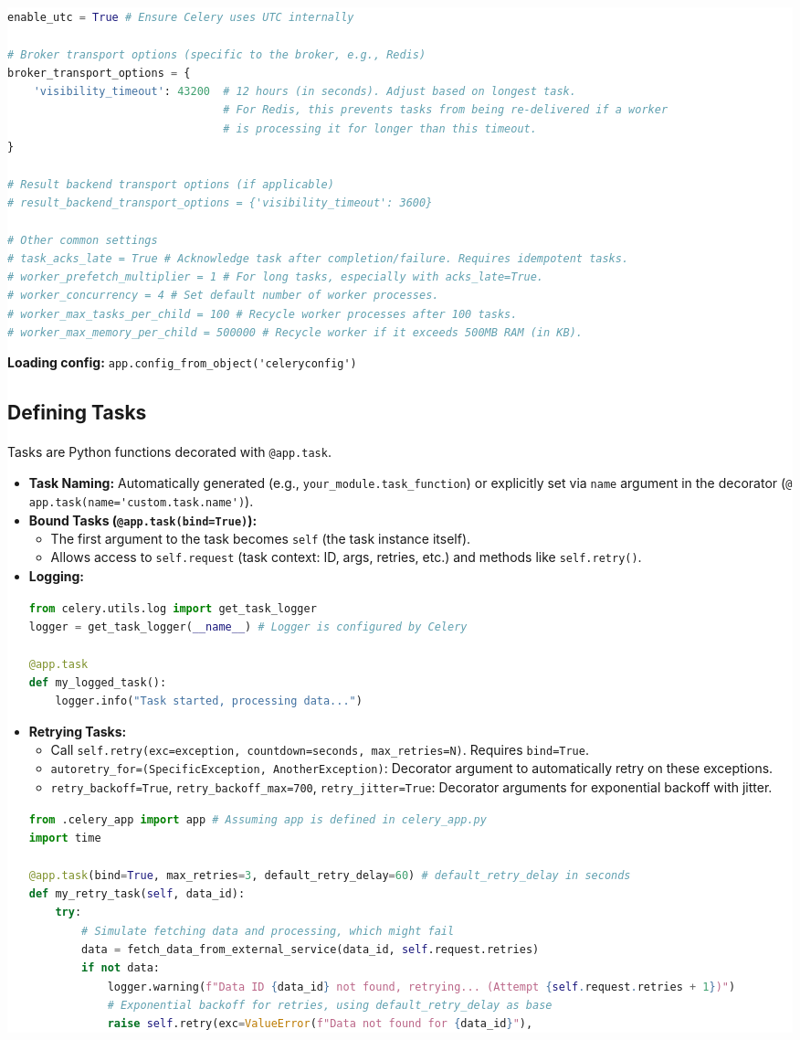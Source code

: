```python
enable_utc = True # Ensure Celery uses UTC internally

# Broker transport options (specific to the broker, e.g., Redis)
broker_transport_options = {
    'visibility_timeout': 43200  # 12 hours (in seconds). Adjust based on longest task.
                                 # For Redis, this prevents tasks from being re-delivered if a worker
                                 # is processing it for longer than this timeout.
}

# Result backend transport options (if applicable)
# result_backend_transport_options = {'visibility_timeout': 3600}

# Other common settings
# task_acks_late = True # Acknowledge task after completion/failure. Requires idempotent tasks.
# worker_prefetch_multiplier = 1 # For long tasks, especially with acks_late=True.
# worker_concurrency = 4 # Set default number of worker processes.
# worker_max_tasks_per_child = 100 # Recycle worker processes after 100 tasks.
# worker_max_memory_per_child = 500000 # Recycle worker if it exceeds 500MB RAM (in KB).
```
**Loading config:** `app.config_from_object('celeryconfig')`

## Defining Tasks

Tasks are Python functions decorated with `@app.task`.
- **Task Naming:** Automatically generated (e.g., `your_module.task_function`) or explicitly set via `name` argument in the decorator (`@app.task(name='custom.task.name')`).
- **Bound Tasks (`@app.task(bind=True)`):**
    - The first argument to the task becomes `self` (the task instance itself).
    - Allows access to `self.request` (task context: ID, args, retries, etc.) and methods like `self.retry()`.
- **Logging:**
    ```python
    from celery.utils.log import get_task_logger
    logger = get_task_logger(__name__) # Logger is configured by Celery

    @app.task
    def my_logged_task():
        logger.info("Task started, processing data...")
    ```
- **Retrying Tasks:**
    - Call `self.retry(exc=exception, countdown=seconds, max_retries=N)`. Requires `bind=True`.
    - `autoretry_for=(SpecificException, AnotherException)`: Decorator argument to automatically retry on these exceptions.
    - `retry_backoff=True`, `retry_backoff_max=700`, `retry_jitter=True`: Decorator arguments for exponential backoff with jitter.
    ```python
    from .celery_app import app # Assuming app is defined in celery_app.py
    import time

    @app.task(bind=True, max_retries=3, default_retry_delay=60) # default_retry_delay in seconds
    def my_retry_task(self, data_id):
        try:
            # Simulate fetching data and processing, which might fail
            data = fetch_data_from_external_service(data_id, self.request.retries)
            if not data:
                logger.warning(f"Data ID {data_id} not found, retrying... (Attempt {self.request.retries + 1})")
                # Exponential backoff for retries, using default_retry_delay as base
                raise self.retry(exc=ValueError(f"Data not found for {data_id}"),